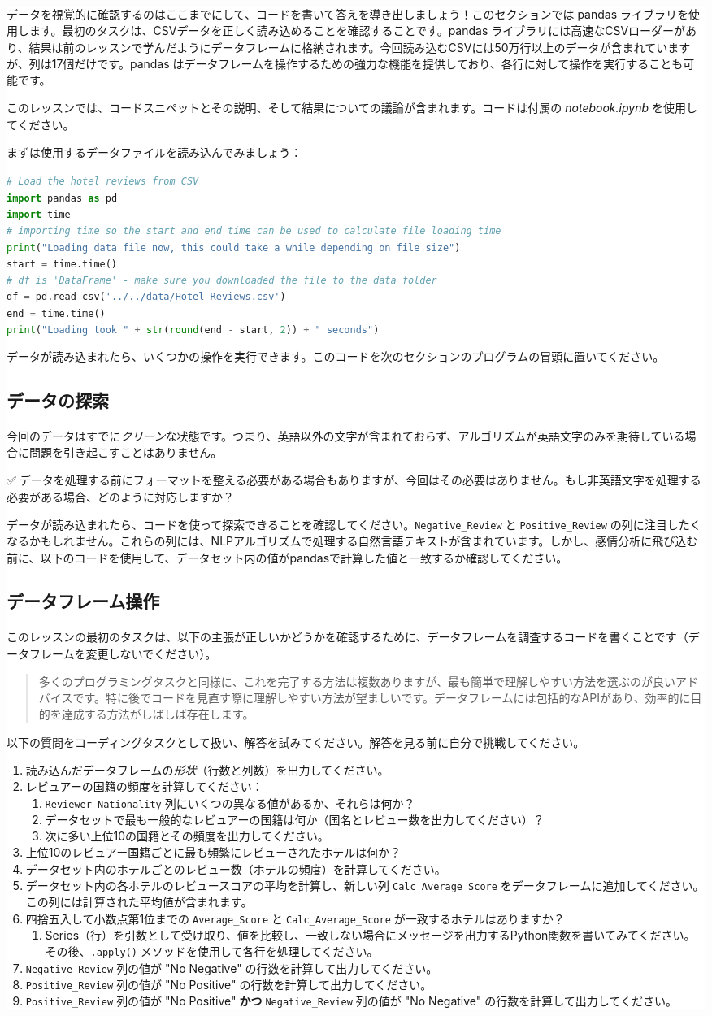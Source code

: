 データを視覚的に確認するのはここまでにして、コードを書いて答えを導き出しましょう！このセクションでは pandas ライブラリを使用します。最初のタスクは、CSVデータを正しく読み込めることを確認することです。pandas ライブラリには高速なCSVローダーがあり、結果は前のレッスンで学んだようにデータフレームに格納されます。今回読み込むCSVには50万行以上のデータが含まれていますが、列は17個だけです。pandas はデータフレームを操作するための強力な機能を提供しており、各行に対して操作を実行することも可能です。

このレッスンでは、コードスニペットとその説明、そして結果についての議論が含まれます。コードは付属の _notebook.ipynb_ を使用してください。

まずは使用するデータファイルを読み込んでみましょう：

```python
# Load the hotel reviews from CSV
import pandas as pd
import time
# importing time so the start and end time can be used to calculate file loading time
print("Loading data file now, this could take a while depending on file size")
start = time.time()
# df is 'DataFrame' - make sure you downloaded the file to the data folder
df = pd.read_csv('../../data/Hotel_Reviews.csv')
end = time.time()
print("Loading took " + str(round(end - start, 2)) + " seconds")
```

データが読み込まれたら、いくつかの操作を実行できます。このコードを次のセクションのプログラムの冒頭に置いてください。

## データの探索

今回のデータはすでに*クリーン*な状態です。つまり、英語以外の文字が含まれておらず、アルゴリズムが英語文字のみを期待している場合に問題を引き起こすことはありません。

✅ データを処理する前にフォーマットを整える必要がある場合もありますが、今回はその必要はありません。もし非英語文字を処理する必要がある場合、どのように対応しますか？

データが読み込まれたら、コードを使って探索できることを確認してください。`Negative_Review` と `Positive_Review` の列に注目したくなるかもしれません。これらの列には、NLPアルゴリズムで処理する自然言語テキストが含まれています。しかし、感情分析に飛び込む前に、以下のコードを使用して、データセット内の値がpandasで計算した値と一致するか確認してください。

## データフレーム操作

このレッスンの最初のタスクは、以下の主張が正しいかどうかを確認するために、データフレームを調査するコードを書くことです（データフレームを変更しないでください）。

> 多くのプログラミングタスクと同様に、これを完了する方法は複数ありますが、最も簡単で理解しやすい方法を選ぶのが良いアドバイスです。特に後でコードを見直す際に理解しやすい方法が望ましいです。データフレームには包括的なAPIがあり、効率的に目的を達成する方法がしばしば存在します。

以下の質問をコーディングタスクとして扱い、解答を試みてください。解答を見る前に自分で挑戦してください。

1. 読み込んだデータフレームの*形状*（行数と列数）を出力してください。
2. レビュアーの国籍の頻度を計算してください：
   1. `Reviewer_Nationality` 列にいくつの異なる値があるか、それらは何か？
   2. データセットで最も一般的なレビュアーの国籍は何か（国名とレビュー数を出力してください）？
   3. 次に多い上位10の国籍とその頻度を出力してください。
3. 上位10のレビュアー国籍ごとに最も頻繁にレビューされたホテルは何か？
4. データセット内のホテルごとのレビュー数（ホテルの頻度）を計算してください。
5. データセット内の各ホテルのレビュースコアの平均を計算し、新しい列 `Calc_Average_Score` をデータフレームに追加してください。この列には計算された平均値が含まれます。
6. 四捨五入して小数点第1位までの `Average_Score` と `Calc_Average_Score` が一致するホテルはありますか？
   1. Series（行）を引数として受け取り、値を比較し、一致しない場合にメッセージを出力するPython関数を書いてみてください。その後、`.apply()` メソッドを使用して各行を処理してください。
7. `Negative_Review` 列の値が "No Negative" の行数を計算して出力してください。
8. `Positive_Review` 列の値が "No Positive" の行数を計算して出力してください。
9. `Positive_Review` 列の値が "No Positive" **かつ** `Negative_Review` 列の値が "No Negative" の行数を計算して出力してください。
